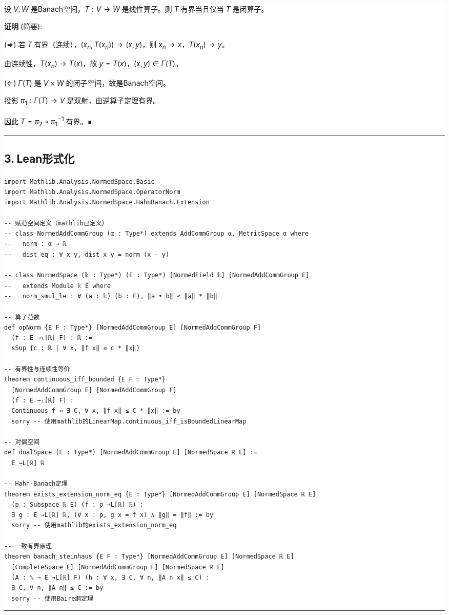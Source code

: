 设 $V, W$ 是Banach空间，$T: V \to W$ 是线性算子。则 $T$ 有界当且仅当 $T$ 是闭算子。

**证明** (简要):

($\Rightarrow$) 若 $T$ 有界（连续），$(x_n, T(x_n)) \to (x, y)$，则 $x_n \to x$，$T(x_n) \to y$。

由连续性，$T(x_n) \to T(x)$，故 $y = T(x)$，$(x, y) \in \Gamma(T)$。

($\Leftarrow$) $\Gamma(T)$ 是 $V \times W$ 的闭子空间，故是Banach空间。

投影 $\pi_1: \Gamma(T) \to V$ 是双射，由逆算子定理有界。

因此 $T = \pi_2 \circ \pi_1^{-1}$ 有界。∎

---

## 3. Lean形式化

```lean
import Mathlib.Analysis.NormedSpace.Basic
import Mathlib.Analysis.NormedSpace.OperatorNorm
import Mathlib.Analysis.NormedSpace.HahnBanach.Extension

-- 赋范空间定义（mathlib已定义）
-- class NormedAddCommGroup (α : Type*) extends AddCommGroup α, MetricSpace α where
--   norm : α → ℝ
--   dist_eq : ∀ x y, dist x y = norm (x - y)

-- class NormedSpace (𝕜 : Type*) (E : Type*) [NormedField 𝕜] [NormedAddCommGroup E]
--   extends Module 𝕜 E where
--   norm_smul_le : ∀ (a : 𝕜) (b : E), ‖a • b‖ ≤ ‖a‖ * ‖b‖

-- 算子范数
def opNorm {E F : Type*} [NormedAddCommGroup E] [NormedAddCommGroup F]
  (f : E →ₗ[ℝ] F) : ℝ :=
  sSup {c : ℝ | ∀ x, ‖f x‖ ≤ c * ‖x‖}

-- 有界性与连续性等价
theorem continuous_iff_bounded {E F : Type*} 
  [NormedAddCommGroup E] [NormedAddCommGroup F]
  (f : E →ₗ[ℝ] F) :
  Continuous f ↔ ∃ C, ∀ x, ‖f x‖ ≤ C * ‖x‖ := by
  sorry -- 使用mathlib的LinearMap.continuous_iff_isBoundedLinearMap

-- 对偶空间
def dualSpace (E : Type*) [NormedAddCommGroup E] [NormedSpace ℝ E] :=
  E →L[ℝ] ℝ

-- Hahn-Banach定理
theorem exists_extension_norm_eq {E : Type*} [NormedAddCommGroup E] [NormedSpace ℝ E]
  (p : Subspace ℝ E) (f : p →L[ℝ] ℝ) :
  ∃ g : E →L[ℝ] ℝ, (∀ x : p, g x = f x) ∧ ‖g‖ = ‖f‖ := by
  sorry -- 使用mathlib的exists_extension_norm_eq

-- 一致有界原理
theorem banach_steinhaus {E F : Type*} [NormedAddCommGroup E] [NormedSpace ℝ E]
  [CompleteSpace E] [NormedAddCommGroup F] [NormedSpace ℝ F]
  (A : ℕ → E →L[ℝ] F) (h : ∀ x, ∃ C, ∀ n, ‖A n x‖ ≤ C) :
  ∃ C, ∀ n, ‖A n‖ ≤ C := by
  sorry -- 使用Baire纲定理
```

---